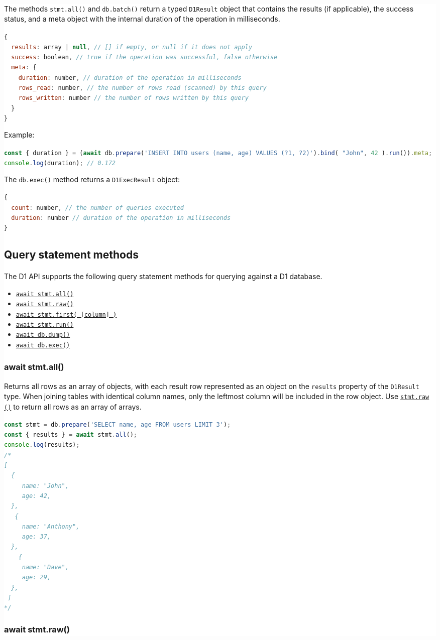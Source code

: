 The methods `stmt.all()` and `db.batch()` return a typed `D1Result` object that contains the results (if applicable), the success status, and a meta object with the internal duration of the operation in milliseconds.
```js
{
  results: array | null, // [] if empty, or null if it does not apply
  success: boolean, // true if the operation was successful, false otherwise
  meta: {
    duration: number, // duration of the operation in milliseconds
    rows_read: number, // the number of rows read (scanned) by this query
    rows_written: number // the number of rows written by this query
  }
}
```
Example:
```js
const { duration } = (await db.prepare('INSERT INTO users (name, age) VALUES (?1, ?2)').bind( "John", 42 ).run()).meta;
console.log(duration); // 0.172
```
The `db.exec()` method returns a `D1ExecResult` object:
```js
{
  count: number, // the number of queries executed
  duration: number // duration of the operation in milliseconds
}
```
## Query statement methods
The D1 API supports the following query statement methods for querying against a D1 database.
* [`await stmt.all()`](/d1/build-databases/query-databases/#await-stmtall)
* [`await stmt.raw()`](/d1/build-databases/query-databases/#await-stmtraw)
* [`await stmt.first( [column] )`](/d1/build-databases/query-databases/#await-stmtfirstcolumn)
* [`await stmt.run()`](/d1/build-databases/query-databases/#await-stmtrun)
* [`await db.dump()`](/d1/build-databases/query-databases/#await-dbdump)
* [`await db.exec()`](/d1/build-databases/query-databases/#await-dbexec)
### await stmt.all()
Returns all rows as an array of objects, with each result row represented as an object on the `results` property of the `D1Result` type.
When joining tables with identical column names, only the leftmost column will be included in the row object. Use [`stmt.raw()`](#await-stmtraw) to return all rows as an array of arrays.
```js
const stmt = db.prepare('SELECT name, age FROM users LIMIT 3');
const { results } = await stmt.all();
console.log(results);
/*
[
  {
     name: "John",
     age: 42,
  },
   {
     name: "Anthony",
     age: 37,
  },
    {
     name: "Dave",
     age: 29,
  },
 ]
*/
```
### await stmt.raw()